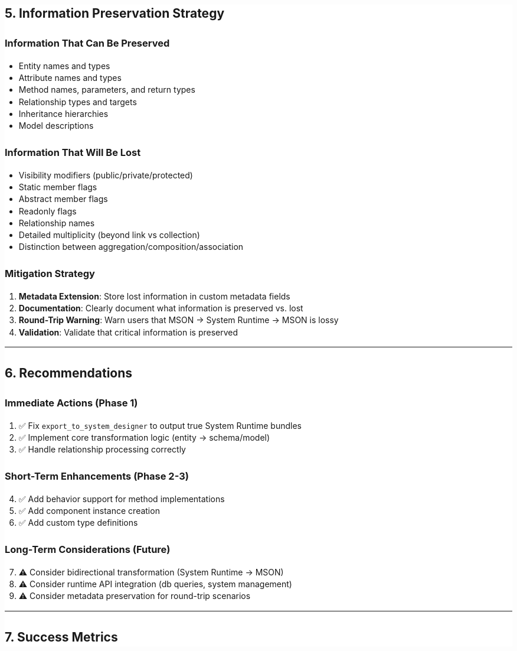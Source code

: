 
## 5. Information Preservation Strategy

### Information That Can Be Preserved
- Entity names and types
- Attribute names and types
- Method names, parameters, and return types
- Relationship types and targets
- Inheritance hierarchies
- Model descriptions

### Information That Will Be Lost
- Visibility modifiers (public/private/protected)
- Static member flags
- Abstract member flags
- Readonly flags
- Relationship names
- Detailed multiplicity (beyond link vs collection)
- Distinction between aggregation/composition/association

### Mitigation Strategy
1. **Metadata Extension**: Store lost information in custom metadata fields
2. **Documentation**: Clearly document what information is preserved vs. lost
3. **Round-Trip Warning**: Warn users that MSON → System Runtime → MSON is lossy
4. **Validation**: Validate that critical information is preserved

---

## 6. Recommendations

### Immediate Actions (Phase 1)
1. ✅ Fix `export_to_system_designer` to output true System Runtime bundles
2. ✅ Implement core transformation logic (entity → schema/model)
3. ✅ Handle relationship processing correctly

### Short-Term Enhancements (Phase 2-3)
4. ✅ Add behavior support for method implementations
5. ✅ Add component instance creation
6. ✅ Add custom type definitions

### Long-Term Considerations (Future)
7. ⚠️ Consider bidirectional transformation (System Runtime → MSON)
8. ⚠️ Consider runtime API integration (db queries, system management)
9. ⚠️ Consider metadata preservation for round-trip scenarios

---

## 7. Success Metrics
